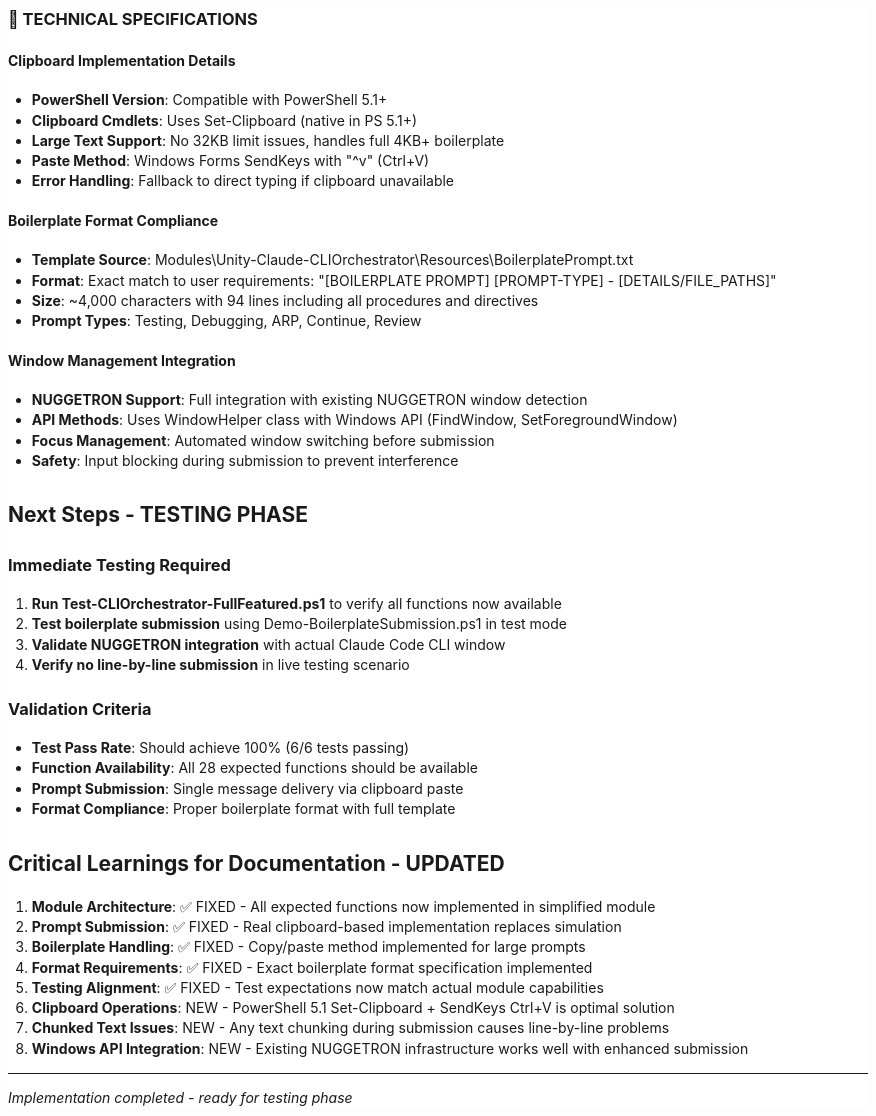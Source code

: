 ### 🔧 TECHNICAL SPECIFICATIONS

#### Clipboard Implementation Details
- **PowerShell Version**: Compatible with PowerShell 5.1+ 
- **Clipboard Cmdlets**: Uses Set-Clipboard (native in PS 5.1+)
- **Large Text Support**: No 32KB limit issues, handles full 4KB+ boilerplate
- **Paste Method**: Windows Forms SendKeys with "^v" (Ctrl+V)
- **Error Handling**: Fallback to direct typing if clipboard unavailable

#### Boilerplate Format Compliance
- **Template Source**: Modules\Unity-Claude-CLIOrchestrator\Resources\BoilerplatePrompt.txt
- **Format**: Exact match to user requirements: "[BOILERPLATE PROMPT] [PROMPT-TYPE] - [DETAILS/FILE_PATHS]"
- **Size**: ~4,000 characters with 94 lines including all procedures and directives
- **Prompt Types**: Testing, Debugging, ARP, Continue, Review

#### Window Management Integration
- **NUGGETRON Support**: Full integration with existing NUGGETRON window detection
- **API Methods**: Uses WindowHelper class with Windows API (FindWindow, SetForegroundWindow)
- **Focus Management**: Automated window switching before submission
- **Safety**: Input blocking during submission to prevent interference

## Next Steps - TESTING PHASE

### Immediate Testing Required
1. **Run Test-CLIOrchestrator-FullFeatured.ps1** to verify all functions now available
2. **Test boilerplate submission** using Demo-BoilerplateSubmission.ps1 in test mode
3. **Validate NUGGETRON integration** with actual Claude Code CLI window
4. **Verify no line-by-line submission** in live testing scenario

### Validation Criteria
- **Test Pass Rate**: Should achieve 100% (6/6 tests passing)
- **Function Availability**: All 28 expected functions should be available
- **Prompt Submission**: Single message delivery via clipboard paste
- **Format Compliance**: Proper boilerplate format with full template

## Critical Learnings for Documentation - UPDATED

1. **Module Architecture**: ✅ FIXED - All expected functions now implemented in simplified module
2. **Prompt Submission**: ✅ FIXED - Real clipboard-based implementation replaces simulation
3. **Boilerplate Handling**: ✅ FIXED - Copy/paste method implemented for large prompts
4. **Format Requirements**: ✅ FIXED - Exact boilerplate format specification implemented
5. **Testing Alignment**: ✅ FIXED - Test expectations now match actual module capabilities
6. **Clipboard Operations**: NEW - PowerShell 5.1 Set-Clipboard + SendKeys Ctrl+V is optimal solution
7. **Chunked Text Issues**: NEW - Any text chunking during submission causes line-by-line problems
8. **Windows API Integration**: NEW - Existing NUGGETRON infrastructure works well with enhanced submission

---

*Implementation completed - ready for testing phase*